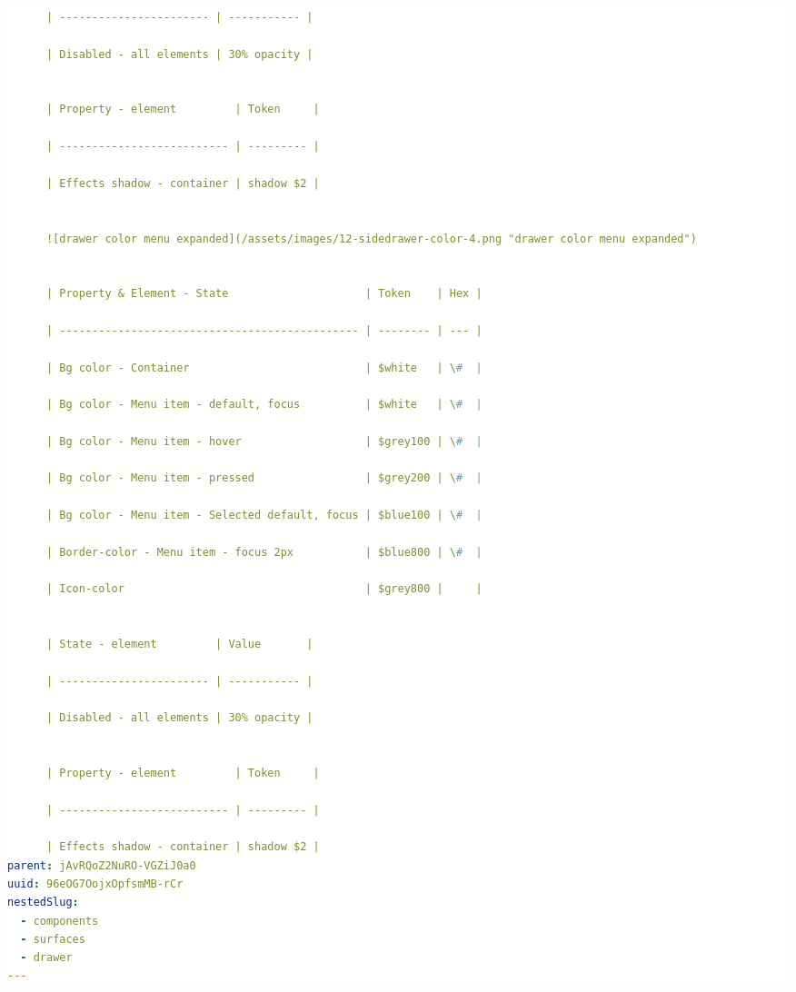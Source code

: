 ```yaml
      | ----------------------- | ----------- |

      | Disabled - all elements | 30% opacity |


      | Property - element         | Token     |

      | -------------------------- | --------- |

      | Effects shadow - container | shadow $2 |


      ![drawer color menu expanded](/assets/images/12-sidedrawer-color-4.png "drawer color menu expanded")


      | Property & Element - State                     | Token    | Hex |

      | ---------------------------------------------- | -------- | --- |

      | Bg color - Container                           | $white   | \#  |

      | Bg color - Menu item - default, focus          | $white   | \#  |

      | Bg color - Menu item - hover                   | $grey100 | \#  |

      | Bg color - Menu item - pressed                 | $grey200 | \#  |

      | Bg color - Menu item - Selected default, focus | $blue100 | \#  |

      | Border-color - Menu item - focus 2px           | $blue800 | \#  |

      | Icon-color                                     | $grey800 |     |


      | State - element         | Value       |

      | ----------------------- | ----------- |

      | Disabled - all elements | 30% opacity |


      | Property - element         | Token     |

      | -------------------------- | --------- |

      | Effects shadow - container | shadow $2 |
parent: jAvRQoZ2NuRO-VGZiJ0a0
uuid: 96eOG7OojxOpfsmMB-rCr
nestedSlug:
  - components
  - surfaces
  - drawer
---
```

